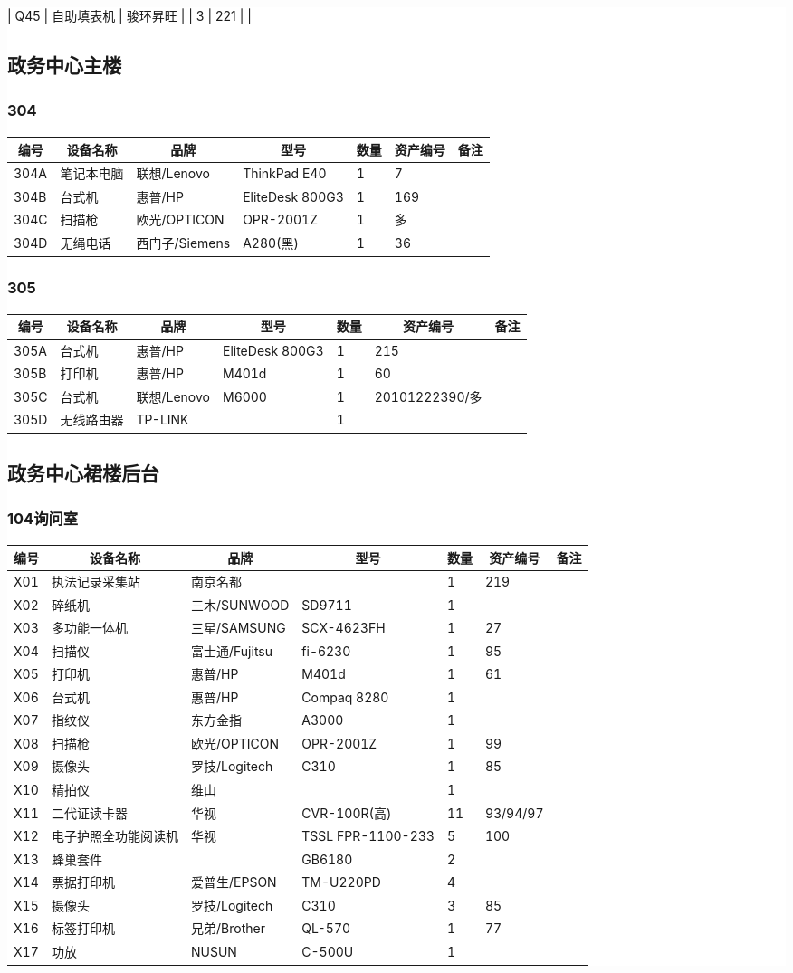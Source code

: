| Q45  | 自助填表机   | 骏环昇旺     |                 | 3    | 221      |      |

## 政务中心主楼

### 304

| 编号 | 设备名称   | 品牌           | 型号            | 数量 | 资产编号 | 备注 |
| ---- | ---------- | -------------- | --------------- | ---- | -------- | ---- |
| 304A | 笔记本电脑 | 联想/Lenovo    | ThinkPad E40    | 1    | 7        |      |
| 304B | 台式机     | 惠普/HP        | EliteDesk 800G3 | 1    | 169      |      |
| 304C | 扫描枪     | 欧光/OPTICON   | OPR-2001Z       | 1    | 多       |      |
| 304D | 无绳电话   | 西门子/Siemens | A280(黑)        | 1    | 36       |      |

### 305

| 编号 | 设备名称   | 品牌        | 型号            | 数量 | 资产编号       | 备注 |
| ---- | ---------- | ----------- | --------------- | ---- | -------------- | ---- |
| 305A | 台式机     | 惠普/HP     | EliteDesk 800G3 | 1    | 215            |      |
| 305B | 打印机     | 惠普/HP     | M401d           | 1    | 60             |      |
| 305C | 台式机     | 联想/Lenovo | M6000           | 1    | 20101222390/多 |      |
| 305D | 无线路由器 | TP-LINK     |                 | 1    |                |      |

## 政务中心裙楼后台

### 104询问室

| 编号 | 设备名称             | 品牌           | 型号              | 数量 | 资产编号 | 备注 |
| ---- | -------------------- | -------------- | ----------------- | ---- | -------- | ---- |
| X01  | 执法记录采集站       | 南京名都       |                   | 1    | 219      |      |
| X02  | 碎纸机               | 三木/SUNWOOD   | SD9711            | 1    |          |      |
| X03  | 多功能一体机         | 三星/SAMSUNG   | SCX-4623FH        | 1    | 27       |      |
| X04  | 扫描仪               | 富士通/Fujitsu | fi-6230           | 1    | 95       |      |
| X05  | 打印机               | 惠普/HP        | M401d             | 1    | 61       |      |
| X06  | 台式机               | 惠普/HP        | Compaq 8280       | 1    |          |      |
| X07  | 指纹仪               | 东方金指       | A3000             | 1    |          |      |
| X08  | 扫描枪               | 欧光/OPTICON   | OPR-2001Z         | 1    | 99       |      |
| X09  | 摄像头               | 罗技/Logitech  | C310              | 1    | 85       |      |
| X10  | 精拍仪               | 维山           |                   | 1    |          |      |
| X11  | 二代证读卡器         | 华视           | CVR-100R(高)      | 11   | 93/94/97 |      |
| X12  | 电子护照全功能阅读机 | 华视           | TSSL FPR-1100-233 | 5    | 100      |      |
| X13  | 蜂巢套件             |                | GB6180            | 2    |          |      |
| X14  | 票据打印机           | 爱普生/EPSON   | TM-U220PD         | 4    |          |      |
| X15  | 摄像头               | 罗技/Logitech  | C310              | 3    | 85       |      |
| X16  | 标签打印机           | 兄弟/Brother   | QL-570            | 1    | 77       |      |
| X17  | 功放                 | NUSUN          | C-500U            | 1    |          |      |